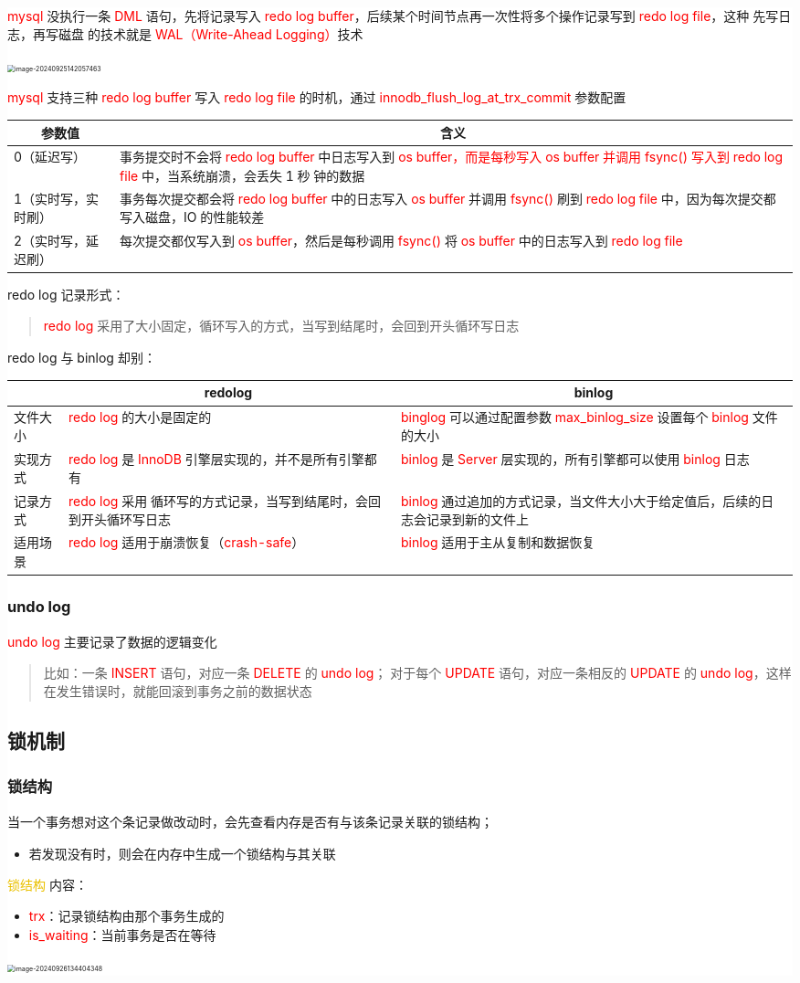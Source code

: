 <font color='red'>mysql</font> 没执行一条 <font color='red'>DML</font> 语句，先将记录写入 <font color='red'>redo log buffer</font>，后续某个时间节点再一次性将多个操作记录写到 <font color='red'>redo log file</font>，这种 先写日志，再写磁盘 的技术就是 <font color='red'>WAL（Write-Ahead Logging）</font>技术

<img src="https://zhzcc.oss-cn-hangzhou.aliyuncs.com/202409251420586.png" alt="image-20240925142057463" style="zoom:50%;" />

<font color='red'>mysql</font> 支持三种 <font color='red'>redo log buffer</font> 写入 <font color='red'>redo log file</font> 的时机，通过 <font color='red'>innodb_flush_log_at_trx_commit</font> 参数配置

| 参数值              | 含义                                                         |
| ------------------- | ------------------------------------------------------------ |
| 0（延迟写）         | 事务提交时不会将 <font color='red'>redo log buffer</font> 中日志写入到 <font color='red'>os buffer，而是每秒写入 <font color='red'>os buffer</font> 并调用 <font color='red'>fsync() </font>写入到 redo log file</font> 中，当系统崩溃，会丢失 1 秒 钟的数据 |
| 1（实时写，实时刷） | 事务每次提交都会将 <font color='red'>redo log buffer</font> 中的日志写入 <font color='red'>os buffer</font> 并调用 <font color='red'>fsync()</font> 刷到 <font color='red'>redo log file</font> 中，因为每次提交都写入磁盘，IO 的性能较差 |
| 2（实时写，延迟刷） | 每次提交都仅写入到 <font color='red'>os buffer</font>，然后是每秒调用 <font color='red'>fsync()</font> 将 <font color='red'>os buffer</font> 中的日志写入到 <font color='red'>redo log file</font> |

redo log 记录形式：

> <font color='red'>redo log</font> 采用了大小固定，循环写入的方式，当写到结尾时，会回到开头循环写日志

redo log 与 binlog 却别：

|          | redolog                                                      | binlog                                                       |
| -------- | ------------------------------------------------------------ | ------------------------------------------------------------ |
| 文件大小 | <font color='red'>redo log</font> 的大小是固定的             | <font color='red'>binglog</font> 可以通过配置参数 <font color='red'>max_binlog_size</font> 设置每个 <font color='red'>binlog</font> 文件的大小 |
| 实现方式 | <font color='red'>redo log</font> 是 <font color='red'>InnoDB</font> 引擎层实现的，并不是所有引擎都有 | <font color='red'>binlog</font> 是 <font color='red'>Server</font> 层实现的，所有引擎都可以使用 <font color='red'>binlog</font> 日志 |
| 记录方式 | <font color='red'>redo log</font> 采用 循环写的方式记录，当写到结尾时，会回到开头循环写日志 | <font color='red'>binlog</font> 通过追加的方式记录，当文件大小大于给定值后，后续的日志会记录到新的文件上 |
| 适用场景 | <font color='red'>redo log</font> 适用于崩溃恢复（<font color='red'>crash-safe</font>） | <font color='red'>binlog</font> 适用于主从复制和数据恢复     |

### undo log

<font color='red'>undo log</font> 主要记录了数据的逻辑变化

> 比如：一条 <font color='red'>INSERT</font> 语句，对应一条 <font color='red'>DELETE</font> 的 <font color='red'>undo log</font>；
> 对于每个 <font color='red'>UPDATE</font> 语句，对应一条相反的 <font color='red'>UPDATE</font> 的 <font color='red'>undo log</font>，这样在发生错误时，就能回滚到事务之前的数据状态

## 锁机制

### 锁结构

当一个事务想对这个条记录做改动时，会先查看内存是否有与该条记录关联的锁结构；

* 若发现没有时，则会在内存中生成一个锁结构与其关联

<font color='each'>锁结构</font> 内容：

* <font color='red'>trx</font>：记录锁结构由那个事务生成的
* <font color='red'>is_waiting</font>：当前事务是否在等待

<img src="https://zhzcc.oss-cn-hangzhou.aliyuncs.com/202409261344464.png" alt="image-20240926134404348" style="zoom:50%;" />
